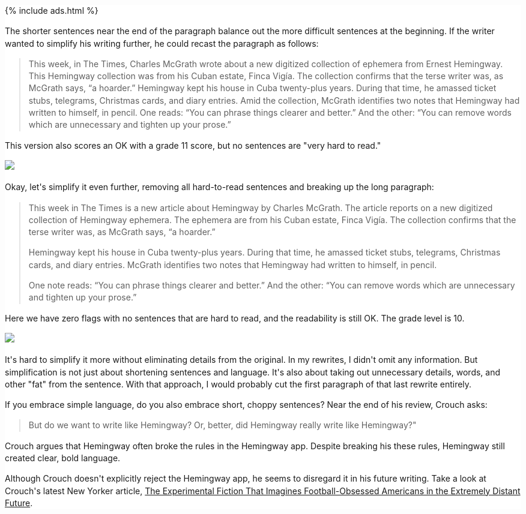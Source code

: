{% include ads.html %}

The shorter sentences near the end of the paragraph balance out the more difficult sentences at the beginning. If the writer wanted to simplify his writing further, he could recast the paragraph as follows:

> This week, in The Times, Charles McGrath wrote about a new digitized collection of ephemera from Ernest Hemingway. This Hemingway collection was from his Cuban estate, Finca Vigía. The collection confirms that the terse writer was, as McGrath says, “a hoarder.”  Hemingway kept his house in Cuba twenty-plus years. During that time, he amassed ticket stubs, telegrams, Christmas cards, and diary entries. Amid the collection, McGrath identifies two notes that Hemingway had written to himself, in pencil. One reads: “You can phrase things clearer and better.” And the other: “You can remove words which are unnecessary and tighten up your prose.”

This version also scores an OK with a grade 11 score, but no sentences are "very hard to read."

<img src="https://s3.us-west-1.wasabisys.com/idbwmedia.com/images/2017/7/hemingwayappresultrewrite.png"/>

Okay, let's simplify it even further, removing all hard-to-read sentences and breaking up the long paragraph:

> This week in The Times is a new article about Hemingway by Charles McGrath. The article reports on a new digitized collection of Hemingway ephemera. The ephemera are from his Cuban estate, Finca Vigía. The collection confirms that the terse writer was, as McGrath says, “a hoarder.”  
>
> Hemingway kept his house in Cuba twenty-plus years. During that time, he amassed ticket stubs, telegrams, Christmas cards, and diary entries. McGrath identifies two notes that Hemingway had written to himself, in pencil.
>
> One note reads: “You can phrase things clearer and better.” And the other: “You can remove words which are unnecessary and tighten up your prose.”

Here we have zero flags with no sentences that are hard to read, and the readability is still OK. The grade level is 10.

<img src="https://s3.us-west-1.wasabisys.com/idbwmedia.com/images/2017/7/hemingwayapprewritefurther.png"/>

It's hard to simplify it more without eliminating details from the original. In my rewrites, I didn't omit any information. But simplification is not just about shortening sentences and language. It's also about taking out unnecessary details, words, and other "fat" from the sentence. With that approach, I would probably cut the first paragraph of that last rewrite entirely.

If you embrace simple language, do you also embrace short, choppy sentences? Near the end of his review, Crouch asks:

> But do we want to write like Hemingway? Or, better, did Hemingway really write like Hemingway?"

Crouch argues that Hemingway often broke the rules in the Hemingway app. Despite breaking his these rules, Hemingway still created clear, bold language.

Although Crouch doesn't explicitly reject the Hemingway app, he seems to disregard it in his future writing. Take a look at Crouch's latest New Yorker article, [The Experimental Fiction That Imagines Football-Obsessed Americans in the Extremely Distant Future](http://www.newyorker.com/culture/rabbit-holes/the-experimental-fiction-that-imagines-football-obsessed-americans-in-the-extremely-distant-future).
